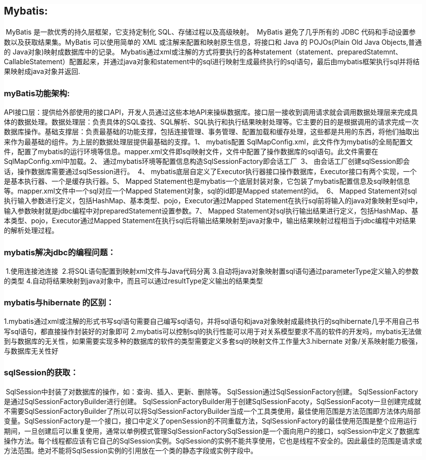 ## Mybatis:

​		MyBatis 是一款优秀的持久层框架，它支持定制化 SQL、存储过程以及高级映射。
​		MyBatis 避免了几乎所有的 JDBC 代码和手动设置参数以及获取结果集。MyBatis 可以使用简单的 XML 或注解来配置和映射原生信息，将接口和 Java 的 POJOs(Plain Old Java Objects,普通的 Java对象)映射成数据库中的记录。
​		Mybatis通过xml或注解的方式将要执行的各种statement（statement、preparedStatemnt、CallableStatement）配置起来，并通过java对象和statement中的sql进行映射生成最终执行的sql语句，最后由mybatis框架执行sql并将结果映射成java对象并返回.

### myBatis功能架构:

​			API接口层：提供给外部使用的接口API，开发人员通过这些本地API来操纵数据库。接口层一接收到调用请求就会调用数据处理层来完成具体的数据处理。 
​			数据处理层：负责具体的SQL查找、SQL解析、SQL执行和执行结果映射处理等。它主要的目的是根据调用的请求完成一次数据库操作。 
​			基础支撑层：负责最基础的功能支撑，包括连接管理、事务管理、配置加载和缓存处理，这些都是共用的东西，将他们抽取出来作为最基础的组件。为上层的数据处理层提供最基础的支撑。
​			1、	mybatis配置
​			SqlMapConfig.xml，此文件作为mybatis的全局配置文件，配置了mybatis的运行环境等信息。
​			mapper.xml文件即sql映射文件，文件中配置了操作数据库的sql语句。此文件需要在SqlMapConfig.xml中加载。
​			2、	通过mybatis环境等配置信息构造SqlSessionFactory即会话工厂
​			3、	由会话工厂创建sqlSession即会话，操作数据库需要通过sqlSession进行。
​			4、	mybatis底层自定义了Executor执行器接口操作数据库，Executor接口有两个实现，一个是基本执行器、一个是缓存执行器。
​			5、	Mapped Statement也是mybatis一个底层封装对象，它包装了mybatis配置信息及sql映射信息等。mapper.xml文件中一个sql对应一个Mapped Statement对象，sql的id即是Mapped statement的id。
​			6、	Mapped Statement对sql执行输入参数进行定义，包括HashMap、基本类型、pojo，Executor通过Mapped Statement在执行sql前将输入的java对象映射至sql中，输入参数映射就是jdbc编程中对preparedStatement设置参数。
​			7、	Mapped Statement对sql执行输出结果进行定义，包括HashMap、基本类型、pojo，Executor通过Mapped Statement在执行sql后将输出结果映射至java对象中，输出结果映射过程相当于jdbc编程中对结果的解析处理过程。

### mybatis解决jdbc的编程问题：

​			1.使用连接池连接
​			2.将SQL语句配置到映射xml文件与Java代码分离
​			3.自动将java对象映射置sql语句通过parameterType定义输入的参数的类型
​			4.自动将结果映射到java对象中，而且可以通过resultType定义输出的结果类型

### mybatis与hibernate 的区别：

​			1.mybatis通过xml或注解的形式书写sql语句需要自己编写sql语句，并将sql语句和java对象映射成最终执行的sql
​			hibernate几乎不用自己书写sql语句，都直接操作封装好的对象即可
​			2.mybatis可以控制sql的执行性能可以用于对关系模型要求不高的软件的开发吗，mybatis无法做到与数据库的无关性，如果需要实现多种的数据库的软件的类型需要定义多套sql的映射文件工作量大
​			3.hibernate 对象/关系映射能力极强，与数据库无关性好

### sqlSession的获取：

​			SqlSession中封装了对数据库的操作，如：查询、插入、更新、删除等。
​			SqlSession通过SqlSessionFactory创建。
​			SqlSessionFactory是通过SqlSessionFactoryBuilder进行创建。
​			SqlSessionFactoryBuilder用于创建SqlSessionFacoty，SqlSessionFacoty一旦创建完成就不需要SqlSessionFactoryBuilder了所以可以将SqlSessionFactoryBuilder当成一个工具类使用，最佳使用范围是方法范围即方法体内局部变量。
​				SqlSessionFactory是一个接口，接口中定义了openSession的不同重载方法，SqlSessionFactory的最佳使用范围是整个应用运行期间，一旦创建后可以重复使用，通常以单例模式管理SqlSessionFactory
​				SqlSession是一个面向用户的接口，sqlSession中定义了数据库操作方法。每个线程都应该有它自己的SqlSession实例。SqlSession的实例不能共享使用，它也是线程不安全的。因此最佳的范围是请求或方法范围。绝对不能将SqlSession实例的引用放在一个类的静态字段或实例字段中。
